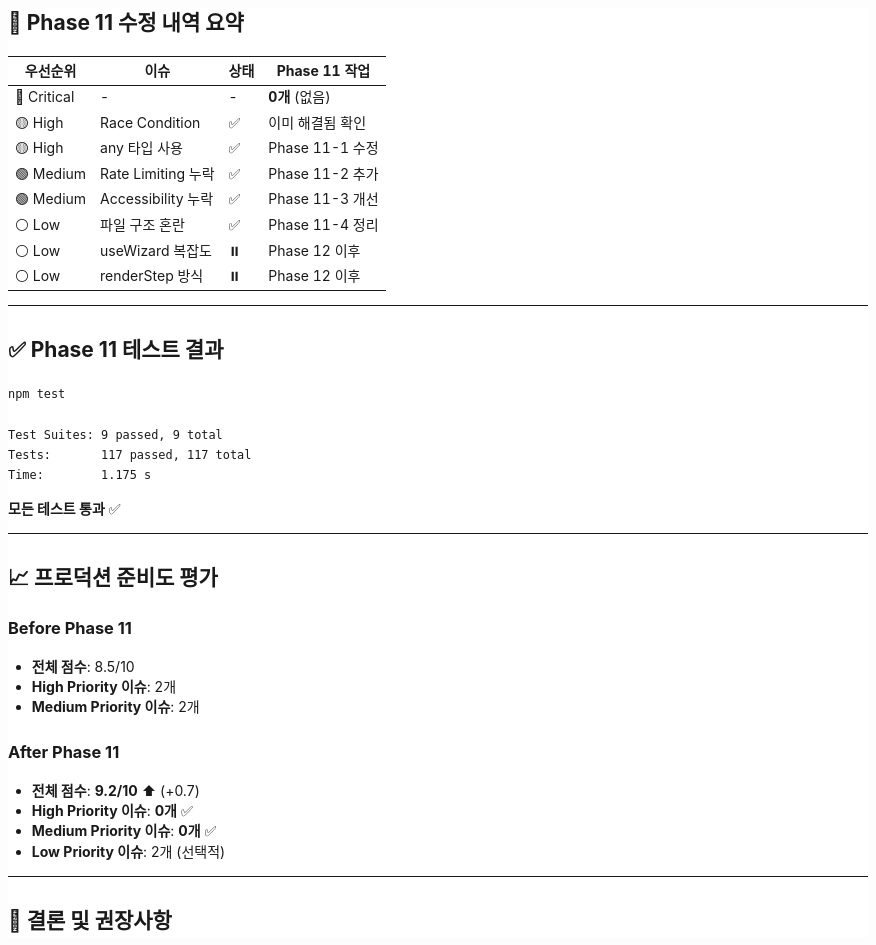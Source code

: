 
## 📝 Phase 11 수정 내역 요약

| 우선순위 | 이슈 | 상태 | Phase 11 작업 |
|---------|-----|------|--------------|
| 🔴 Critical | - | - | **0개** (없음) |
| 🟡 High | Race Condition | ✅ | 이미 해결됨 확인 |
| 🟡 High | any 타입 사용 | ✅ | Phase 11-1 수정 |
| 🟢 Medium | Rate Limiting 누락 | ✅ | Phase 11-2 추가 |
| 🟢 Medium | Accessibility 누락 | ✅ | Phase 11-3 개선 |
| ⚪ Low | 파일 구조 혼란 | ✅ | Phase 11-4 정리 |
| ⚪ Low | useWizard 복잡도 | ⏸️ | Phase 12 이후 |
| ⚪ Low | renderStep 방식 | ⏸️ | Phase 12 이후 |

---

## ✅ Phase 11 테스트 결과

```bash
npm test

Test Suites: 9 passed, 9 total
Tests:       117 passed, 117 total
Time:        1.175 s
```

**모든 테스트 통과** ✅

---

## 📈 프로덕션 준비도 평가

### Before Phase 11
- **전체 점수**: 8.5/10
- **High Priority 이슈**: 2개
- **Medium Priority 이슈**: 2개

### After Phase 11
- **전체 점수**: **9.2/10** ⬆️ (+0.7)
- **High Priority 이슈**: **0개** ✅
- **Medium Priority 이슈**: **0개** ✅
- **Low Priority 이슈**: 2개 (선택적)

---

## 🎯 결론 및 권장사항
